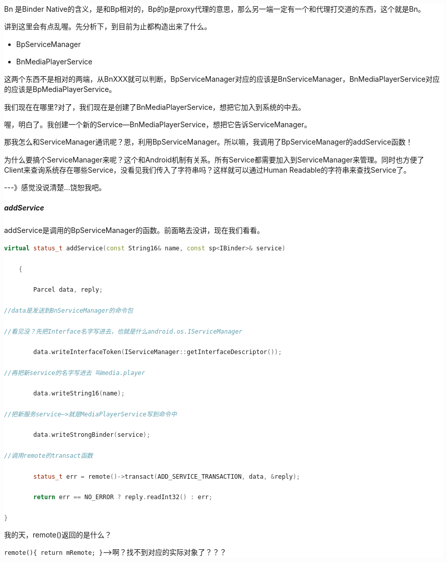 Bn 是Binder Native的含义，是和Bp相对的，Bp的p是proxy代理的意思，那么另一端一定有一个和代理打交道的东西，这个就是Bn。

讲到这里会有点乱喔。先分析下，到目前为止都构造出来了什么。

* BpServiceManager

* BnMediaPlayerService

这两个东西不是相对的两端，从BnXXX就可以判断，BpServiceManager对应的应该是BnServiceManager，BnMediaPlayerService对应的应该是BpMediaPlayerService。

我们现在在哪里?对了，我们现在是创建了BnMediaPlayerService，想把它加入到系统的中去。

喔，明白了。我创建一个新的Service—BnMediaPlayerService，想把它告诉ServiceManager。

那我怎么和ServiceManager通讯呢？恩，利用BpServiceManager。所以嘛，我调用了BpServiceManager的addService函数！

为什么要搞个ServiceManager来呢？这个和Android机制有关系。所有Service都需要加入到ServiceManager来管理。同时也方便了Client来查询系统存在哪些Service，没看见我们传入了字符串吗？这样就可以通过Human Readable的字符串来查找Service了。

---》感觉没说清楚...饶恕我吧。

##### addService #####
addService是调用的BpServiceManager的函数。前面略去没讲，现在我们看看。
```cpp
virtual status_t addService(const String16& name, const sp<IBinder>& service)

    {

        Parcel data, reply;

//data是发送到BnServiceManager的命令包

//看见没？先把Interface名字写进去，也就是什么android.os.IServiceManager

        data.writeInterfaceToken(IServiceManager::getInterfaceDescriptor());

//再把新service的名字写进去 叫media.player

        data.writeString16(name);

//把新服务service—>就是MediaPlayerService写到命令中

        data.writeStrongBinder(service);

//调用remote的transact函数

        status_t err = remote()->transact(ADD_SERVICE_TRANSACTION, data, &reply);

        return err == NO_ERROR ? reply.readInt32() : err;

}
```
我的天，remote()返回的是什么？

`remote(){ return mRemote; }`-->啊？找不到对应的实际对象了？？？
